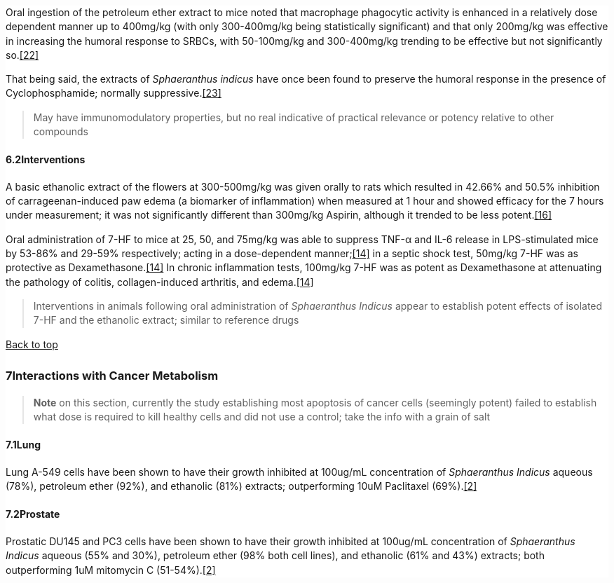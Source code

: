 
Oral ingestion of the petroleum ether extract to mice noted that macrophage phagocytic activity is enhanced in a relatively dose dependent manner up to 400mg/kg (with only 300-400mg/kg being statistically significant) and that only 200mg/kg was effective in increasing the humoral response to SRBCs, with 50-100mg/kg and 300-400mg/kg trending to be effective but not significantly so.[[22]](#ref22)


That being said, the extracts of *Sphaeranthus indicus* have once been found to preserve the humoral response in the presence of Cyclophosphamide; normally suppressive.[[23]](#ref23)



> May have immunomodulatory properties, but no real indicative of practical relevance or potency relative to other compounds


#### 6.2Interventions


A basic ethanolic extract of the flowers at 300-500mg/kg was given orally to rats which resulted in 42.66% and 50.5% inhibition of carrageenan-induced paw edema (a biomarker of inflammation) when measured at 1 hour and showed efficacy for the 7 hours under measurement; it was not significantly different than 300mg/kg Aspirin, although it trended to be less potent.[[16]](#ref16)


Oral administration of 7-HF to mice at 25, 50, and 75mg/kg was able to suppress TNF-α and IL-6 release in LPS-stimulated mice by 53-86% and 29-59% respectively; acting in a dose-dependent manner;[[14]](#ref14) in a septic shock test, 50mg/kg 7-HF was as protective as Dexamethasone.[[14]](#ref14) In chronic inflammation tests, 100mg/kg 7-HF was as potent as Dexamethasone at attenuating the pathology of colitis, collagen-induced arthritis, and edema.[[14]](#ref14)



> Interventions in animals following oral administration of *Sphaeranthus Indicus* appear to establish potent effects of isolated 7-HF and the ethanolic extract; similar to reference drugs


[Back to top](#c-inflammation-and-immunology)
### 7Interactions with Cancer Metabolism


> **Note** on this section, currently the study establishing most apoptosis of cancer cells (seemingly potent) failed to establish what dose is required to kill healthy cells and did not use a control; take the info with a grain of salt


#### 7.1Lung


Lung A-549 cells have been shown to have their growth inhibited at 100ug/mL concentration of *Sphaeranthus Indicus* aqueous (78%), petroleum ether (92%), and ethanolic (81%) extracts; outperforming 10uM Paclitaxel (69%).[[2]](#ref2)


#### 7.2Prostate


Prostatic DU145 and PC3 cells have been shown to have their growth inhibited at 100ug/mL concentration of *Sphaeranthus Indicus* aqueous (55% and 30%), petroleum ether (98% both cell lines), and ethanolic (61% and 43%) extracts; both outperforming 1uM mitomycin C (51-54%).[[2]](#ref2)

